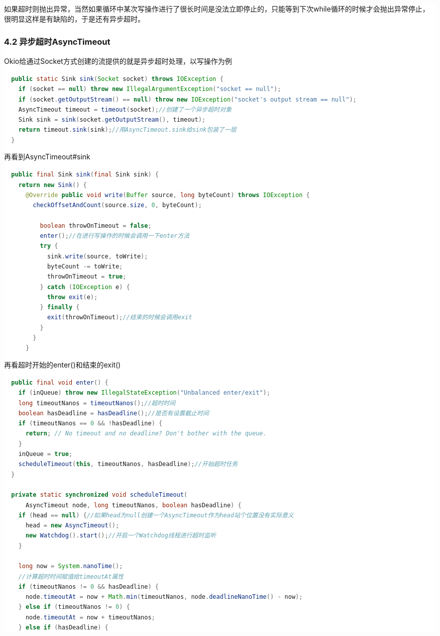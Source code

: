 如果超时则抛出异常，当然如果循环中某次写操作进行了很长时间是没法立即停止的，只能等到下次while循环的时候才会抛出异常停止，很明显这样是有缺陷的，于是还有异步超时。

### 4.2 异步超时AsyncTimeout

Okio给通过Socket方式创建的流提供的就是异步超时处理，以写操作为例

```java
  public static Sink sink(Socket socket) throws IOException {
    if (socket == null) throw new IllegalArgumentException("socket == null");
    if (socket.getOutputStream() == null) throw new IOException("socket's output stream == null");
    AsyncTimeout timeout = timeout(socket);//创建了一个异步超时对象
    Sink sink = sink(socket.getOutputStream(), timeout);
    return timeout.sink(sink);//用AsyncTimeout.sink给sink包装了一层
  }
```

再看到AsyncTimeout#sink

```java
  public final Sink sink(final Sink sink) {
    return new Sink() {
      @Override public void write(Buffer source, long byteCount) throws IOException {
        checkOffsetAndCount(source.size, 0, byteCount);
          
          boolean throwOnTimeout = false;
          enter();//在进行写操作的时候会调用一下enter方法
          try {
            sink.write(source, toWrite);
            byteCount -= toWrite;
            throwOnTimeout = true;
          } catch (IOException e) {
            throw exit(e);
          } finally {
            exit(throwOnTimeout);//结束的时候会调用exit
          }
        }
      }
```

再看超时开始的enter()和结束的exit()

```java
  public final void enter() {
    if (inQueue) throw new IllegalStateException("Unbalanced enter/exit");
    long timeoutNanos = timeoutNanos();//超时时间
    boolean hasDeadline = hasDeadline();//是否有设置截止时间
    if (timeoutNanos == 0 && !hasDeadline) {
      return; // No timeout and no deadline? Don't bother with the queue.
    }
    inQueue = true;
    scheduleTimeout(this, timeoutNanos, hasDeadline);//开始超时任务
  }

  private static synchronized void scheduleTimeout(
      AsyncTimeout node, long timeoutNanos, boolean hasDeadline) {
    if (head == null) {//如果head为null创建一个AsyncTimeout作为head站个位置没有实际意义
      head = new AsyncTimeout();
      new Watchdog().start();//开启一个Watchdog线程进行超时监听
    }

    long now = System.nanoTime();
    //计算超时时间赋值给timeoutAt属性
    if (timeoutNanos != 0 && hasDeadline) {
      node.timeoutAt = now + Math.min(timeoutNanos, node.deadlineNanoTime() - now);
    } else if (timeoutNanos != 0) {
      node.timeoutAt = now + timeoutNanos;
    } else if (hasDeadline) {
```